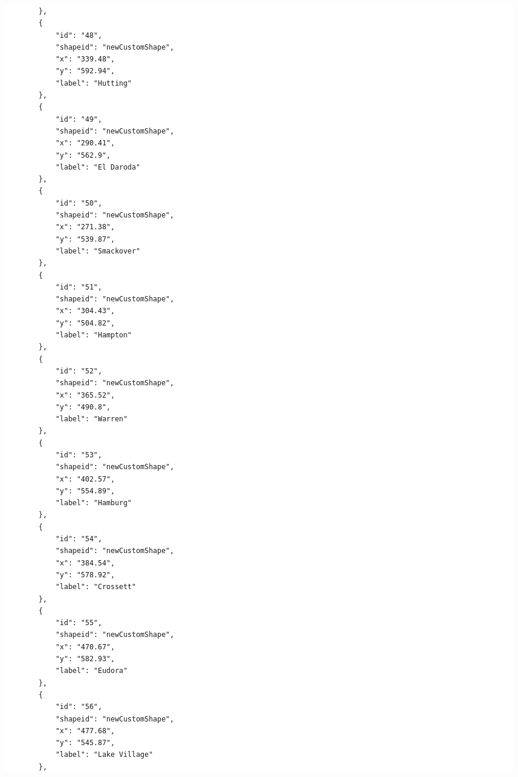             },
            {
                "id": "48",
                "shapeid": "newCustomShape",
                "x": "339.48",
                "y": "592.94",
                "label": "Hutting"
            },
            {
                "id": "49",
                "shapeid": "newCustomShape",
                "x": "290.41",
                "y": "562.9",
                "label": "El Daroda"
            },
            {
                "id": "50",
                "shapeid": "newCustomShape",
                "x": "271.38",
                "y": "539.87",
                "label": "Smackover"
            },
            {
                "id": "51",
                "shapeid": "newCustomShape",
                "x": "304.43",
                "y": "504.82",
                "label": "Hampton"
            },
            {
                "id": "52",
                "shapeid": "newCustomShape",
                "x": "365.52",
                "y": "490.8",
                "label": "Warren"
            },
            {
                "id": "53",
                "shapeid": "newCustomShape",
                "x": "402.57",
                "y": "554.89",
                "label": "Hamburg"
            },
            {
                "id": "54",
                "shapeid": "newCustomShape",
                "x": "384.54",
                "y": "578.92",
                "label": "Crossett"
            },
            {
                "id": "55",
                "shapeid": "newCustomShape",
                "x": "470.67",
                "y": "582.93",
                "label": "Eudora"
            },
            {
                "id": "56",
                "shapeid": "newCustomShape",
                "x": "477.68",
                "y": "545.87",
                "label": "Lake Village"
            },